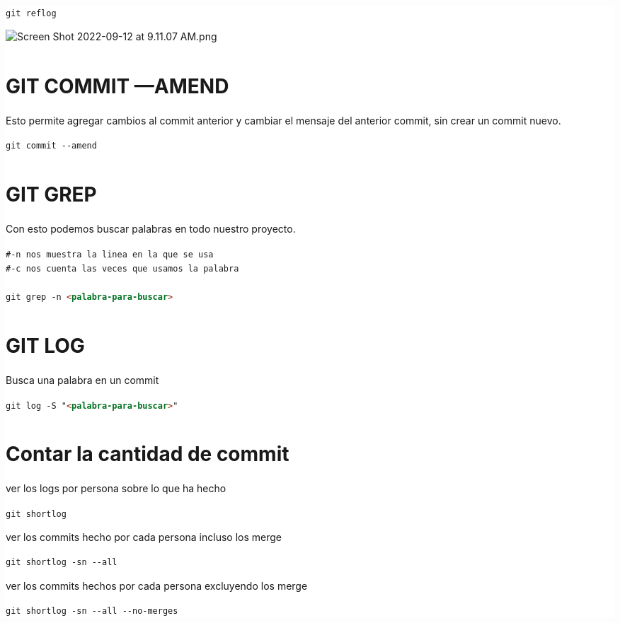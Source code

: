 ```markdown
git reflog
```

![Screen Shot 2022-09-12 at 9.11.07 AM.png](Screen_Shot_2022-09-12_at_9.11.07_AM.png)

# GIT COMMIT —AMEND

Esto permite agregar cambios al commit anterior y cambiar el mensaje del anterior commit, sin crear un commit nuevo.

```markdown
git commit --amend
```

# GIT GREP

Con esto podemos buscar palabras en todo nuestro proyecto.

```markdown
#-n nos muestra la linea en la que se usa
#-c nos cuenta las veces que usamos la palabra

git grep -n <palabra-para-buscar>
```

# GIT LOG

Busca una palabra en un commit 

```markdown
git log -S "<palabra-para-buscar>"
```

# Contar la cantidad de commit

ver los logs por persona sobre lo que ha hecho

```markdown
git shortlog
```

ver los commits hecho por cada persona incluso los merge

```markdown
git shortlog -sn --all
```

ver los commits hechos por cada persona excluyendo los merge

```markdown
git shortlog -sn --all --no-merges
```